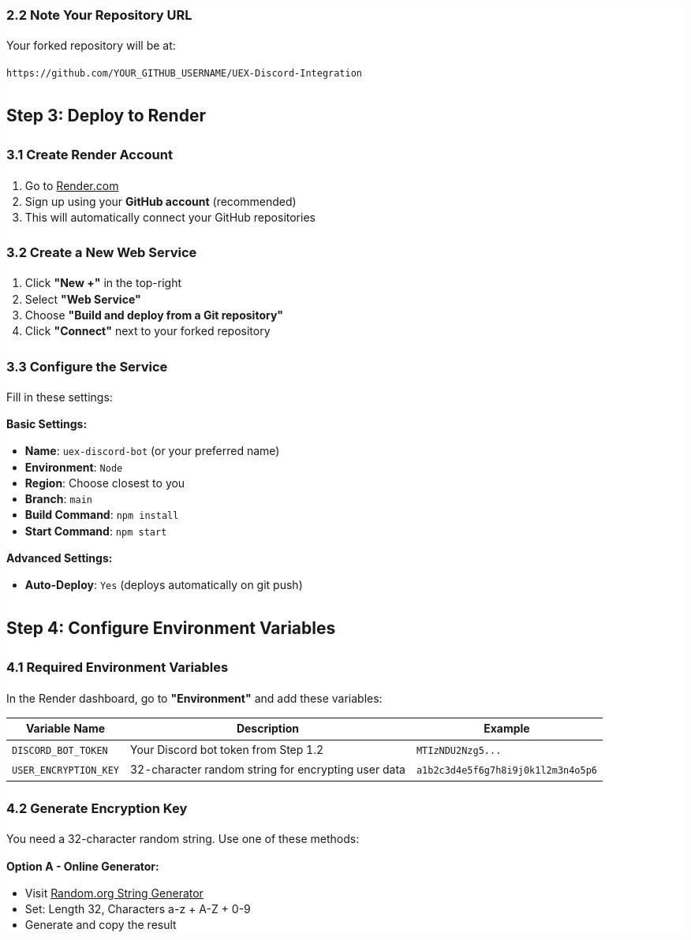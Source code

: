### 2.2 Note Your Repository URL
Your forked repository will be at:
```
https://github.com/YOUR_GITHUB_USERNAME/UEX-Discord-Integration
```

## Step 3: Deploy to Render

### 3.1 Create Render Account
1. Go to [Render.com](https://render.com)
2. Sign up using your **GitHub account** (recommended)
3. This will automatically connect your GitHub repositories

### 3.2 Create a New Web Service
1. Click **"New +"** in the top-right
2. Select **"Web Service"**
3. Choose **"Build and deploy from a Git repository"**
4. Click **"Connect"** next to your forked repository

### 3.3 Configure the Service
Fill in these settings:

**Basic Settings:**
- **Name**: `uex-discord-bot` (or your preferred name)
- **Environment**: `Node`
- **Region**: Choose closest to you
- **Branch**: `main`
- **Build Command**: `npm install`
- **Start Command**: `npm start`

**Advanced Settings:**
- **Auto-Deploy**: `Yes` (deploys automatically on git push)

## Step 4: Configure Environment Variables

### 4.1 Required Environment Variables
In the Render dashboard, go to **"Environment"** and add these variables:

| Variable Name | Description | Example |
|---------------|-------------|---------|
| `DISCORD_BOT_TOKEN` | Your Discord bot token from Step 1.2 | `MTIzNDU2Nzg5...` |
| `USER_ENCRYPTION_KEY` | 32-character random string for encrypting user data | `a1b2c3d4e5f6g7h8i9j0k1l2m3n4o5p6` |

### 4.2 Generate Encryption Key
You need a 32-character random string. Use one of these methods:

**Option A - Online Generator:**
- Visit [Random.org String Generator](https://www.random.org/strings/)
- Set: Length 32, Characters a-z + A-Z + 0-9
- Generate and copy the result
